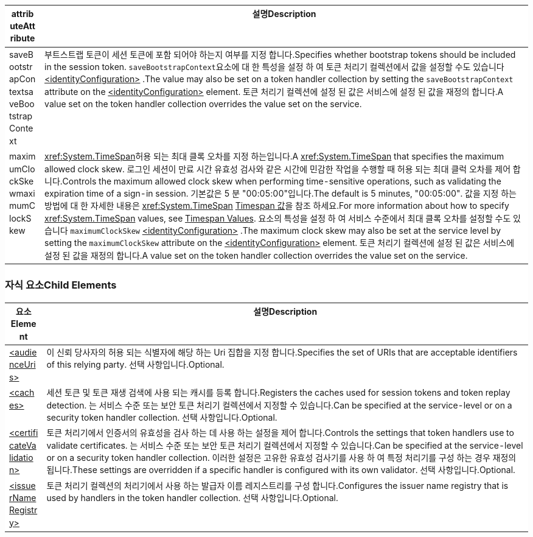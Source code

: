 |<span data-ttu-id="aec0e-106">attribute</span><span class="sxs-lookup"><span data-stu-id="aec0e-106">Attribute</span></span>|<span data-ttu-id="aec0e-107">설명</span><span class="sxs-lookup"><span data-stu-id="aec0e-107">Description</span></span>|  
|---------------|-----------------|  
|<span data-ttu-id="aec0e-108">saveBootstrapContext</span><span class="sxs-lookup"><span data-stu-id="aec0e-108">saveBootstrapContext</span></span>|<span data-ttu-id="aec0e-109">부트스트랩 토큰이 세션 토큰에 포함 되어야 하는지 여부를 지정 합니다.</span><span class="sxs-lookup"><span data-stu-id="aec0e-109">Specifies whether bootstrap tokens should be included in the session token.</span></span> <span data-ttu-id="aec0e-110">`saveBootstrapContext`요소에 대 한 특성을 설정 하 여 토큰 처리기 컬렉션에서 값을 설정할 수도 있습니다 [\<identityConfiguration>](identityconfiguration.md) .</span><span class="sxs-lookup"><span data-stu-id="aec0e-110">The value may also be set on a token handler collection by setting the `saveBootstrapContext` attribute on the [\<identityConfiguration>](identityconfiguration.md) element.</span></span> <span data-ttu-id="aec0e-111">토큰 처리기 컬렉션에 설정 된 값은 서비스에 설정 된 값을 재정의 합니다.</span><span class="sxs-lookup"><span data-stu-id="aec0e-111">A value set on the token handler collection overrides the value set on the service.</span></span>|  
|<span data-ttu-id="aec0e-112">maximumClockSkew</span><span class="sxs-lookup"><span data-stu-id="aec0e-112">maximumClockSkew</span></span>|<span data-ttu-id="aec0e-113"><xref:System.TimeSpan>허용 되는 최대 클록 오차를 지정 하는입니다.</span><span class="sxs-lookup"><span data-stu-id="aec0e-113">A <xref:System.TimeSpan> that specifies the maximum allowed clock skew.</span></span> <span data-ttu-id="aec0e-114">로그인 세션이 만료 시간 유효성 검사와 같은 시간에 민감한 작업을 수행할 때 허용 되는 최대 클럭 오차를 제어 합니다.</span><span class="sxs-lookup"><span data-stu-id="aec0e-114">Controls the maximum allowed clock skew when performing time-sensitive operations, such as validating the expiration time of a sign-in session.</span></span> <span data-ttu-id="aec0e-115">기본값은 5 분 "00:05:00"입니다.</span><span class="sxs-lookup"><span data-stu-id="aec0e-115">The default is 5 minutes, "00:05:00".</span></span> <span data-ttu-id="aec0e-116">값을 지정 하는 방법에 대 한 자세한 내용은 <xref:System.TimeSpan> [Timespan 값](../windows-workflow-foundation/index.md)을 참조 하세요.</span><span class="sxs-lookup"><span data-stu-id="aec0e-116">For more information about how to specify <xref:System.TimeSpan> values, see [Timespan Values](../windows-workflow-foundation/index.md).</span></span> <span data-ttu-id="aec0e-117">요소의 특성을 설정 하 여 서비스 수준에서 최대 클록 오차를 설정할 수도 있습니다 `maximumClockSkew` [\<identityConfiguration>](identityconfiguration.md) .</span><span class="sxs-lookup"><span data-stu-id="aec0e-117">The maximum clock skew may also be set at the service level by setting the `maximumClockSkew` attribute on the [\<identityConfiguration>](identityconfiguration.md) element.</span></span> <span data-ttu-id="aec0e-118">토큰 처리기 컬렉션에 설정 된 값은 서비스에 설정 된 값을 재정의 합니다.</span><span class="sxs-lookup"><span data-stu-id="aec0e-118">A value set on the token handler collection overrides the value set on the service.</span></span>|  
  
### <a name="child-elements"></a><span data-ttu-id="aec0e-119">자식 요소</span><span class="sxs-lookup"><span data-stu-id="aec0e-119">Child Elements</span></span>  
  
|<span data-ttu-id="aec0e-120">요소</span><span class="sxs-lookup"><span data-stu-id="aec0e-120">Element</span></span>|<span data-ttu-id="aec0e-121">설명</span><span class="sxs-lookup"><span data-stu-id="aec0e-121">Description</span></span>|  
|-------------|-----------------|  
|[\<audienceUris>](audienceuris.md)|<span data-ttu-id="aec0e-122">이 신뢰 당사자의 허용 되는 식별자에 해당 하는 Uri 집합을 지정 합니다.</span><span class="sxs-lookup"><span data-stu-id="aec0e-122">Specifies the set of URIs that are acceptable identifiers of this relying party.</span></span> <span data-ttu-id="aec0e-123">선택 사항입니다.</span><span class="sxs-lookup"><span data-stu-id="aec0e-123">Optional.</span></span>|  
|[\<caches>](caches.md)|<span data-ttu-id="aec0e-124">세션 토큰 및 토큰 재생 검색에 사용 되는 캐시를 등록 합니다.</span><span class="sxs-lookup"><span data-stu-id="aec0e-124">Registers the caches used for session tokens and token replay detection.</span></span> <span data-ttu-id="aec0e-125">는 서비스 수준 또는 보안 토큰 처리기 컬렉션에서 지정할 수 있습니다.</span><span class="sxs-lookup"><span data-stu-id="aec0e-125">Can be specified at the service-level or on a security token handler collection.</span></span> <span data-ttu-id="aec0e-126">선택 사항입니다.</span><span class="sxs-lookup"><span data-stu-id="aec0e-126">Optional.</span></span>|  
|[\<certificateValidation>](certificatevalidation.md)|<span data-ttu-id="aec0e-127">토큰 처리기에서 인증서의 유효성을 검사 하는 데 사용 하는 설정을 제어 합니다.</span><span class="sxs-lookup"><span data-stu-id="aec0e-127">Controls the settings that token handlers use to validate certificates.</span></span> <span data-ttu-id="aec0e-128">는 서비스 수준 또는 보안 토큰 처리기 컬렉션에서 지정할 수 있습니다.</span><span class="sxs-lookup"><span data-stu-id="aec0e-128">Can be specified at the service-level or on a security token handler collection.</span></span> <span data-ttu-id="aec0e-129">이러한 설정은 고유한 유효성 검사기를 사용 하 여 특정 처리기를 구성 하는 경우 재정의 됩니다.</span><span class="sxs-lookup"><span data-stu-id="aec0e-129">These settings are overridden if a specific handler is configured with its own validator.</span></span> <span data-ttu-id="aec0e-130">선택 사항입니다.</span><span class="sxs-lookup"><span data-stu-id="aec0e-130">Optional.</span></span>|  
|[\<issuerNameRegistry>](issuernameregistry.md)|<span data-ttu-id="aec0e-131">토큰 처리기 컬렉션의 처리기에서 사용 하는 발급자 이름 레지스트리를 구성 합니다.</span><span class="sxs-lookup"><span data-stu-id="aec0e-131">Configures the issuer name registry that is used by handlers in the token handler collection.</span></span> <span data-ttu-id="aec0e-132">선택 사항입니다.</span><span class="sxs-lookup"><span data-stu-id="aec0e-132">Optional.</span></span>|  
